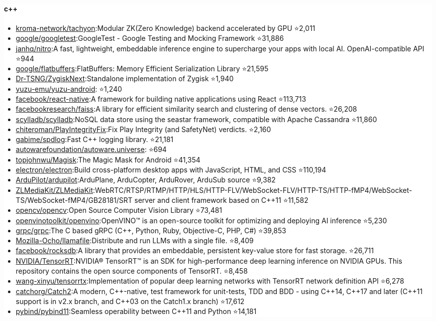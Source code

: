 #### c++
* [kroma-network/tachyon](https://github.com/kroma-network/tachyon):Modular ZK(Zero Knowledge) backend accelerated by GPU ⭐2,011
* [google/googletest](https://github.com/google/googletest):GoogleTest - Google Testing and Mocking Framework ⭐31,886
* [janhq/nitro](https://github.com/janhq/nitro):A fast, lightweight, embeddable inference engine to supercharge your apps with local AI. OpenAI-compatible API ⭐944
* [google/flatbuffers](https://github.com/google/flatbuffers):FlatBuffers: Memory Efficient Serialization Library ⭐21,595
* [Dr-TSNG/ZygiskNext](https://github.com/Dr-TSNG/ZygiskNext):Standalone implementation of Zygisk ⭐1,940
* [yuzu-emu/yuzu-android](https://github.com/yuzu-emu/yuzu-android): ⭐1,240
* [facebook/react-native](https://github.com/facebook/react-native):A framework for building native applications using React ⭐113,713
* [facebookresearch/faiss](https://github.com/facebookresearch/faiss):A library for efficient similarity search and clustering of dense vectors. ⭐26,208
* [scylladb/scylladb](https://github.com/scylladb/scylladb):NoSQL data store using the seastar framework, compatible with Apache Cassandra ⭐11,860
* [chiteroman/PlayIntegrityFix](https://github.com/chiteroman/PlayIntegrityFix):Fix Play Integrity (and SafetyNet) verdicts. ⭐2,160
* [gabime/spdlog](https://github.com/gabime/spdlog):Fast C++ logging library. ⭐21,181
* [autowarefoundation/autoware.universe](https://github.com/autowarefoundation/autoware.universe): ⭐694
* [topjohnwu/Magisk](https://github.com/topjohnwu/Magisk):The Magic Mask for Android ⭐41,354
* [electron/electron](https://github.com/electron/electron):Build cross-platform desktop apps with JavaScript, HTML, and CSS ⭐110,194
* [ArduPilot/ardupilot](https://github.com/ArduPilot/ardupilot):ArduPlane, ArduCopter, ArduRover, ArduSub source ⭐9,382
* [ZLMediaKit/ZLMediaKit](https://github.com/ZLMediaKit/ZLMediaKit):WebRTC/RTSP/RTMP/HTTP/HLS/HTTP-FLV/WebSocket-FLV/HTTP-TS/HTTP-fMP4/WebSocket-TS/WebSocket-fMP4/GB28181/SRT server and client framework based on C++11 ⭐11,582
* [opencv/opencv](https://github.com/opencv/opencv):Open Source Computer Vision Library ⭐73,481
* [openvinotoolkit/openvino](https://github.com/openvinotoolkit/openvino):OpenVINO™ is an open-source toolkit for optimizing and deploying AI inference ⭐5,230
* [grpc/grpc](https://github.com/grpc/grpc):The C based gRPC (C++, Python, Ruby, Objective-C, PHP, C#) ⭐39,853
* [Mozilla-Ocho/llamafile](https://github.com/Mozilla-Ocho/llamafile):Distribute and run LLMs with a single file. ⭐8,409
* [facebook/rocksdb](https://github.com/facebook/rocksdb):A library that provides an embeddable, persistent key-value store for fast storage. ⭐26,711
* [NVIDIA/TensorRT](https://github.com/NVIDIA/TensorRT):NVIDIA® TensorRT™ is an SDK for high-performance deep learning inference on NVIDIA GPUs. This repository contains the open source components of TensorRT. ⭐8,458
* [wang-xinyu/tensorrtx](https://github.com/wang-xinyu/tensorrtx):Implementation of popular deep learning networks with TensorRT network definition API ⭐6,278
* [catchorg/Catch2](https://github.com/catchorg/Catch2):A modern, C++-native, test framework for unit-tests, TDD and BDD - using C++14, C++17 and later (C++11 support is in v2.x branch, and C++03 on the Catch1.x branch) ⭐17,612
* [pybind/pybind11](https://github.com/pybind/pybind11):Seamless operability between C++11 and Python ⭐14,181

